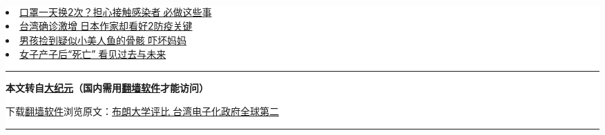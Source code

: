 <li><a href="https://github.com/pznlyv364/djy/blob/master/gb/21/5/17/n12956077.md#1">口罩一天换2次？担心接触感染者 必做这些事</a></li>
<li><a href="https://github.com/pznlyv364/djy/blob/master/gb/21/5/19/n12959656.md#1">台湾确诊激增 日本作家却看好2防疫关键</a></li>
<li><a href="https://github.com/pznlyv364/djy/blob/master/gb/21/5/19/n12960167.md#1">男孩捡到疑似小美人鱼的骨骸 吓坏妈妈</a></li>
<li><a href="https://github.com/pznlyv364/djy/blob/master/gb/21/5/18/n12957550.md#1">女子产子后“死亡” 看见过去与未来</a></li>
<hr>

<strong>本文转自<a href="https://www.epochtimes.com">大纪元</a>（国内需用<a href="https://github.com/pznlyv364/www/blob/master/README.md#8">翻墙软件</a>才能访问）</strong><p>下载<a href="https://github.com/pznlyv364/www/blob/master/README.md#8">翻墙软件</a>浏览原文：<a href="https://www.epochtimes.com/gb/8/8/22/n2237585.htm">布朗大学评比 台湾电子化政府全球第二</a></p><hr>
